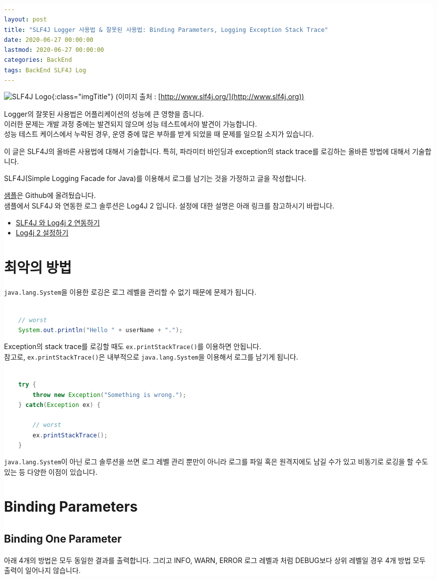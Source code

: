 ```yaml
---
layout: post
title: "SLF4J Logger 사용법 & 잘못된 사용법: Binding Parameters, Logging Exception Stack Trace"
date: 2020-06-27 00:00:00
lastmod: 2020-06-27 00:00:00
categories: BackEnd
tags: BackEnd SLF4J Log
---
```


![SLF4J Logo ](http://www.slf4j.org/images/logos/slf4j-logo.jpg){:class="imgTitle"} 
(이미지 출처 : [http://www.slf4j.org/](http://www.slf4j.org))  

Logger의 잘못된 사용법은 어플리케이션의 성능에 큰 영향을 줍니다.  
이러한 문제는 개발 과정 중에는 발견되지 않으며 성능 테스트에서야 발견이 가능합니다.  
성능 테스트 케이스에서 누락된 경우, 운영 중에 많은 부하를 받게 되었을 때 문제를 일으킬 소지가 있습니다.  

이 글은 SLF4J의 올바른 사용법에 대해서 기술합니다. 특히, 파라미터 바인딩과 exception의 stack trace를 로깅하는 올바른 방법에 대해서 기술합니다.  



SLF4J(Simple Logging Facade for Java)를 이용해서 로그를 남기는 것을 가정하고 글을 작성합니다.  

[샘플](https://github.com/dveamer/SpringBootSample/blob/master/SLF4J_Log4J2/src/main/java/io/dveamer/sample/manual/ManualController.java)은 Github에 올려뒀습니다.  
샘플에서 SLF4J 와 연동한 로그 솔루션은 Log4J 2 입니다. 설정에 대한 설명은 아래 링크를 참고하시기 바랍니다.  

  * [SLF4J 와 Log4j 2 연동하기](/java/SLF4J-Log4J2.html)
  * [Log4j 2 설정하기](/java/Log4j2.html)

# 최악의 방법

```java.lang.System```을 이용한 로깅은 로그 레벨을 관리할 수 없기 때문에 문제가 됩니다.  

~~~java

    // worst
    System.out.println("Hello " + userName + ".");

~~~
 
Exception의 stack trace를 로깅할 때도 ```ex.printStackTrace()```를 이용하면 안됩니다.  
참고로, ```ex.printStackTrace()```은 내부적으로 ```java.lang.System```을 이용해서 로그를 남기게 됩니다.  

~~~java

    try {
        throw new Exception("Something is wrong.");
    } catch(Exception ex) {

        // worst
        ex.printStackTrace();
    }

~~~
 

```java.lang.System```이 아닌 로그 솔루션을 쓰면 로그 레벨 관리 뿐만이 아니라 로그를 파일 혹은 원격지에도 남길 수가 있고 비동기로 로깅을 할 수도 있는 등 다양한 이점이 있습니다.  


# Binding Parameters

## Binding One Parameter

아래 4개의 방법은 모두 동일한 결과를 출력합니다. 
그리고 INFO, WARN, ERROR 로그 레벨과 처럼 DEBUG보다 상위 레벨일 경우 4개 방법 모두 출력이 일어나지 않습니다.  
```